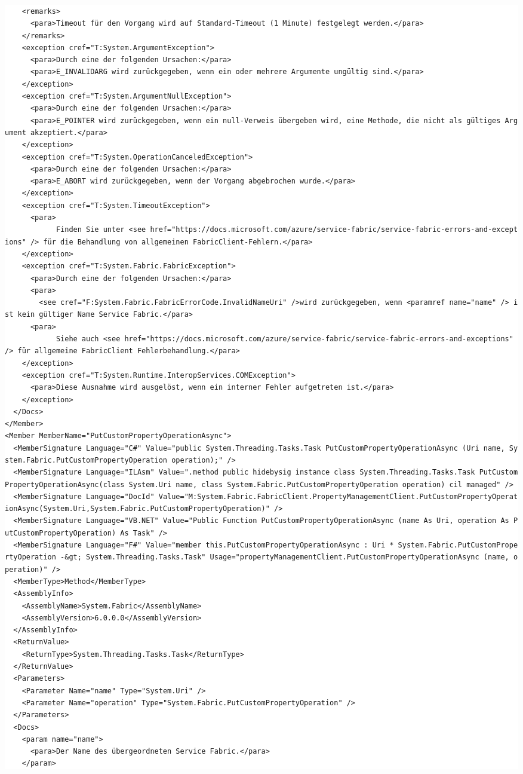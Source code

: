         <remarks>
          <para>Timeout für den Vorgang wird auf Standard-Timeout (1 Minute) festgelegt werden.</para>
        </remarks>
        <exception cref="T:System.ArgumentException">
          <para>Durch eine der folgenden Ursachen:</para>
          <para>E_INVALIDARG wird zurückgegeben, wenn ein oder mehrere Argumente ungültig sind.</para>
        </exception>
        <exception cref="T:System.ArgumentNullException">
          <para>Durch eine der folgenden Ursachen:</para>
          <para>E_POINTER wird zurückgegeben, wenn ein null-Verweis übergeben wird, eine Methode, die nicht als gültiges Argument akzeptiert.</para>
        </exception>
        <exception cref="T:System.OperationCanceledException">
          <para>Durch eine der folgenden Ursachen:</para>
          <para>E_ABORT wird zurückgegeben, wenn der Vorgang abgebrochen wurde.</para>
        </exception>
        <exception cref="T:System.TimeoutException">
          <para>
                Finden Sie unter <see href="https://docs.microsoft.com/azure/service-fabric/service-fabric-errors-and-exceptions" /> für die Behandlung von allgemeinen FabricClient-Fehlern.</para>
        </exception>
        <exception cref="T:System.Fabric.FabricException">
          <para>Durch eine der folgenden Ursachen:</para>
          <para>
            <see cref="F:System.Fabric.FabricErrorCode.InvalidNameUri" />wird zurückgegeben, wenn <paramref name="name" /> ist kein gültiger Name Service Fabric.</para>
          <para>
                Siehe auch <see href="https://docs.microsoft.com/azure/service-fabric/service-fabric-errors-and-exceptions" /> für allgemeine FabricClient Fehlerbehandlung.</para>
        </exception>
        <exception cref="T:System.Runtime.InteropServices.COMException">
          <para>Diese Ausnahme wird ausgelöst, wenn ein interner Fehler aufgetreten ist.</para>
        </exception>
      </Docs>
    </Member>
    <Member MemberName="PutCustomPropertyOperationAsync">
      <MemberSignature Language="C#" Value="public System.Threading.Tasks.Task PutCustomPropertyOperationAsync (Uri name, System.Fabric.PutCustomPropertyOperation operation);" />
      <MemberSignature Language="ILAsm" Value=".method public hidebysig instance class System.Threading.Tasks.Task PutCustomPropertyOperationAsync(class System.Uri name, class System.Fabric.PutCustomPropertyOperation operation) cil managed" />
      <MemberSignature Language="DocId" Value="M:System.Fabric.FabricClient.PropertyManagementClient.PutCustomPropertyOperationAsync(System.Uri,System.Fabric.PutCustomPropertyOperation)" />
      <MemberSignature Language="VB.NET" Value="Public Function PutCustomPropertyOperationAsync (name As Uri, operation As PutCustomPropertyOperation) As Task" />
      <MemberSignature Language="F#" Value="member this.PutCustomPropertyOperationAsync : Uri * System.Fabric.PutCustomPropertyOperation -&gt; System.Threading.Tasks.Task" Usage="propertyManagementClient.PutCustomPropertyOperationAsync (name, operation)" />
      <MemberType>Method</MemberType>
      <AssemblyInfo>
        <AssemblyName>System.Fabric</AssemblyName>
        <AssemblyVersion>6.0.0.0</AssemblyVersion>
      </AssemblyInfo>
      <ReturnValue>
        <ReturnType>System.Threading.Tasks.Task</ReturnType>
      </ReturnValue>
      <Parameters>
        <Parameter Name="name" Type="System.Uri" />
        <Parameter Name="operation" Type="System.Fabric.PutCustomPropertyOperation" />
      </Parameters>
      <Docs>
        <param name="name">
          <para>Der Name des übergeordneten Service Fabric.</para>
        </param>